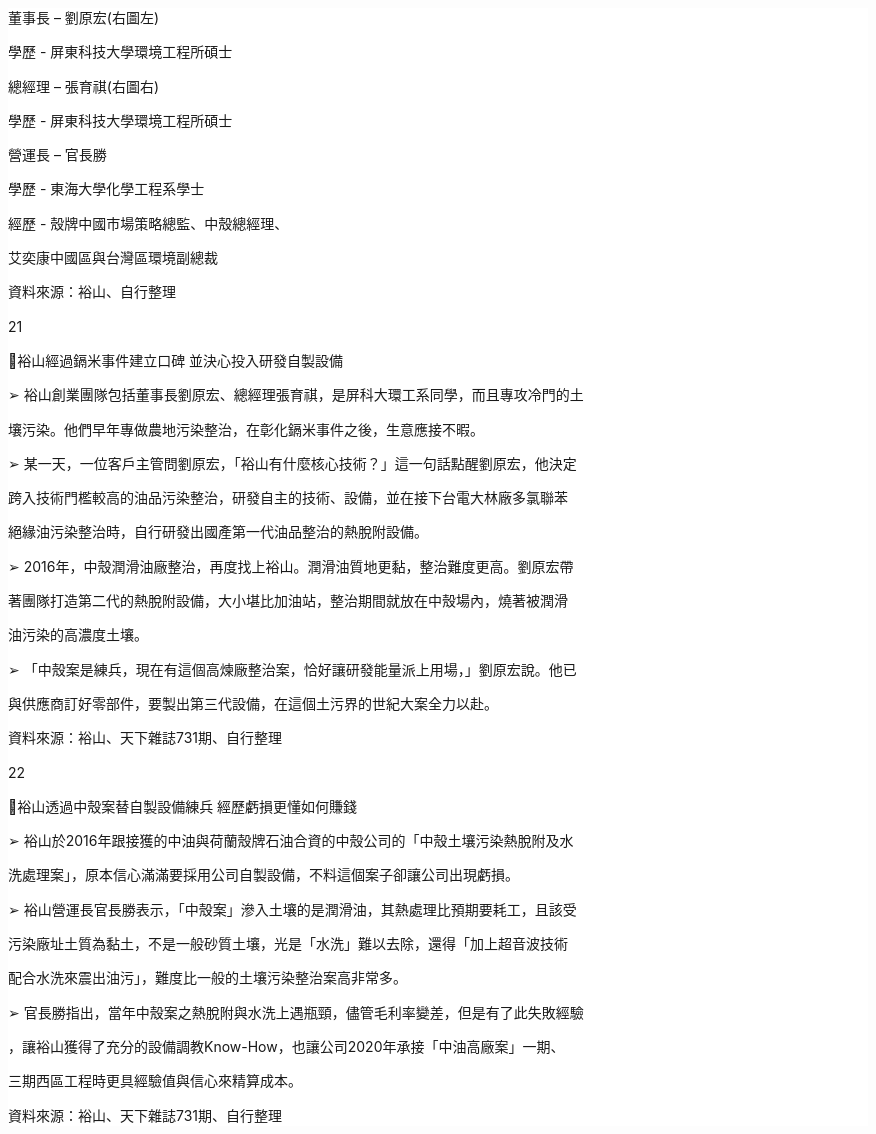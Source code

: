 董事長 – 劉原宏(右圖左)

學歷 - 屏東科技大學環境工程所碩士

總經理 – 張育祺(右圖右)

學歷 - 屏東科技大學環境工程所碩士

營運長 – 官長勝

學歷 - 東海大學化學工程系學士

經歷 - 殼牌中國市場策略總監、中殼總經理、

艾奕康中國區與台灣區環境副總裁

資料來源：裕山、自行整理

21

裕山經過鎘米事件建立口碑 並決心投入研發自製設備

➢ 裕山創業團隊包括董事長劉原宏、總經理張育祺，是屏科大環工系同學，而且專攻冷門的土

壤污染。他們早年專做農地污染整治，在彰化鎘米事件之後，生意應接不暇。

➢ 某一天，一位客戶主管問劉原宏，「裕山有什麼核心技術？」這一句話點醒劉原宏，他決定

跨入技術門檻較高的油品污染整治，研發自主的技術、設備，並在接下台電大林廠多氯聯苯

絕緣油污染整治時，自行研發出國產第一代油品整治的熱脫附設備。

➢ 2016年，中殼潤滑油廠整治，再度找上裕山。潤滑油質地更黏，整治難度更高。劉原宏帶

著團隊打造第二代的熱脫附設備，大小堪比加油站，整治期間就放在中殼場內，燒著被潤滑

油污染的高濃度土壤。

➢ 「中殼案是練兵，現在有這個高煉廠整治案，恰好讓研發能量派上用場，」劉原宏說。他已

與供應商訂好零部件，要製出第三代設備，在這個土污界的世紀大案全力以赴。

資料來源：裕山、天下雜誌731期、自行整理

22

裕山透過中殼案替自製設備練兵 經歷虧損更懂如何賺錢

➢ 裕山於2016年跟接獲的中油與荷蘭殼牌石油合資的中殼公司的「中殼土壤污染熱脫附及水

洗處理案」，原本信心滿滿要採用公司自製設備，不料這個案子卻讓公司出現虧損。

➢ 裕山營運長官長勝表示，「中殼案」滲入土壤的是潤滑油，其熱處理比預期要耗工，且該受

污染廠址土質為黏土，不是一般砂質土壤，光是「水洗」難以去除，還得「加上超音波技術

配合水洗來震出油污」，難度比一般的土壤污染整治案高非常多。

➢ 官長勝指出，當年中殼案之熱脫附與水洗上遇瓶頸，儘管毛利率變差，但是有了此失敗經驗

，讓裕山獲得了充分的設備調教Know-How，也讓公司2020年承接「中油高廠案」一期、

三期西區工程時更具經驗值與信心來精算成本。

資料來源：裕山、天下雜誌731期、自行整理
